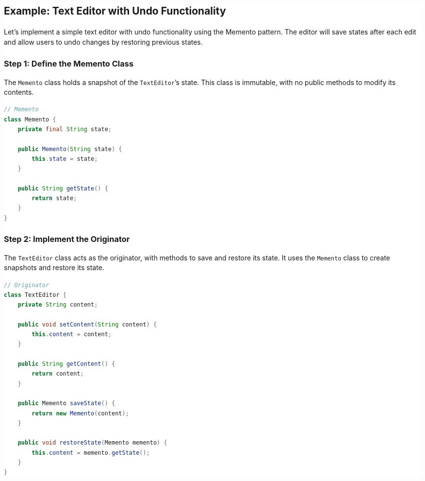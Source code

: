 ## Example: Text Editor with Undo Functionality

Let’s implement a simple text editor with undo functionality using the Memento pattern. The editor will save states after each edit and allow users to undo changes by restoring previous states.

### Step 1: Define the Memento Class

The `Memento` class holds a snapshot of the `TextEditor`’s state. This class is immutable, with no public methods to modify its contents.

```java
// Memento
class Memento {
    private final String state;

    public Memento(String state) {
        this.state = state;
    }

    public String getState() {
        return state;
    }
}
```

### Step 2: Implement the Originator

The `TextEditor` class acts as the originator, with methods to save and restore its state. It uses the `Memento` class to create snapshots and restore its state.

```java
// Originator
class TextEditor {
    private String content;

    public void setContent(String content) {
        this.content = content;
    }

    public String getContent() {
        return content;
    }

    public Memento saveState() {
        return new Memento(content);
    }

    public void restoreState(Memento memento) {
        this.content = memento.getState();
    }
}
```
